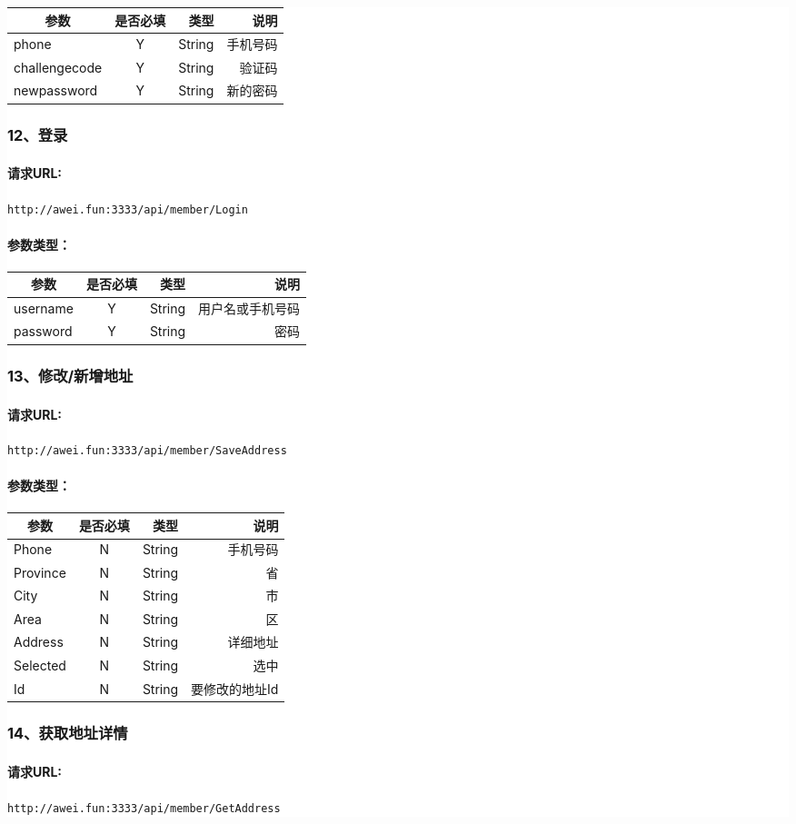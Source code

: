 | 参数 | 是否必填 | 类型 | 说明 |
| ------------- |:-------------:| -----:| -----:|
| phone | Y | String |    手机号码|
| challengecode | Y | String |    验证码|
| newpassword | Y | String |    新的密码|

### 12、登录

#### 请求URL:
```
http://awei.fun:3333/api/member/Login
```

#### 参数类型：

| 参数 | 是否必填 | 类型 | 说明 |
| ------------- |:-------------:| -----:| -----:|
| username | Y | String |    用户名或手机号码|
| password | Y | String |    密码|

### 13、修改/新增地址

#### 请求URL:
```
http://awei.fun:3333/api/member/SaveAddress
```

#### 参数类型：

| 参数 | 是否必填 | 类型 | 说明 |
| ------------- |:-------------:| -----:| -----:|
| Phone | N | String |    手机号码|
| Province | N | String |    省|
| City | N | String |    市|
| Area | N | String |    区|
| Address | N | String |    详细地址|
| Selected | N | String |    选中|
| Id | N | String |    要修改的地址Id|

### 14、获取地址详情

#### 请求URL:
```
http://awei.fun:3333/api/member/GetAddress
```
